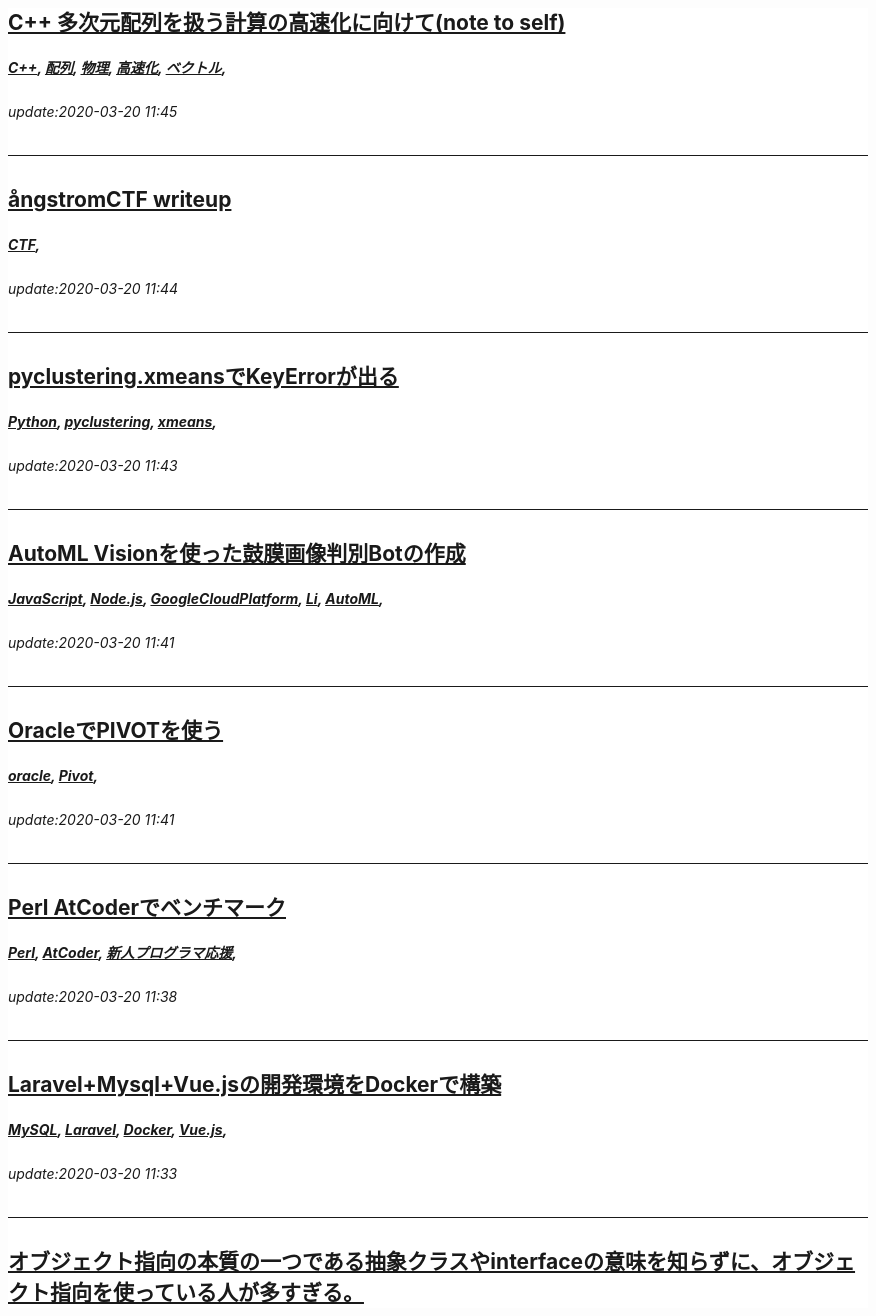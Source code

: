## [C++ 多次元配列を扱う計算の高速化に向けて(note to self)](https://qiita.com/yuuka-kanakubo/items/1dfc59d9f31d30b5de84)
##### [C++](https://qiita.com/tags/C++), [配列](https://qiita.com/tags/配列), [物理](https://qiita.com/tags/物理), [高速化](https://qiita.com/tags/高速化), [ベクトル](https://qiita.com/tags/ベクトル), 
###### update:2020-03-20 11:45
---
## [ångstromCTF writeup](https://qiita.com/takdcloose/items/cbaed47c43d16edce402)
##### [CTF](https://qiita.com/tags/CTF), 
###### update:2020-03-20 11:44
---
## [pyclustering.xmeansでKeyErrorが出る](https://qiita.com/gshirato/items/44961dd53a4783412dac)
##### [Python](https://qiita.com/tags/Python), [pyclustering](https://qiita.com/tags/pyclustering), [xmeans](https://qiita.com/tags/xmeans), 
###### update:2020-03-20 11:43
---
## [AutoML Visionを使った鼓膜画像判別Botの作成](https://qiita.com/doikatsuyuki/items/79d3dfc4b2d9addbc95e)
##### [JavaScript](https://qiita.com/tags/JavaScript), [Node.js](https://qiita.com/tags/Node.js), [GoogleCloudPlatform](https://qiita.com/tags/GoogleCloudPlatform), [Li](https://qiita.com/tags/Li), [AutoML](https://qiita.com/tags/AutoML), 
###### update:2020-03-20 11:41
---
## [OracleでPIVOTを使う](https://qiita.com/szly/items/071beecdb4324dce972f)
##### [oracle](https://qiita.com/tags/oracle), [Pivot](https://qiita.com/tags/Pivot), 
###### update:2020-03-20 11:41
---
## [Perl AtCoderでベンチマーク](https://qiita.com/superrino130/items/251e10c5dabee7febca1)
##### [Perl](https://qiita.com/tags/Perl), [AtCoder](https://qiita.com/tags/AtCoder), [新人プログラマ応援](https://qiita.com/tags/新人プログラマ応援), 
###### update:2020-03-20 11:38
---
## [Laravel+Mysql+Vue.jsの開発環境をDockerで構築](https://qiita.com/3no3_tw/items/25cb7c0c09d51b56eb5a)
##### [MySQL](https://qiita.com/tags/MySQL), [Laravel](https://qiita.com/tags/Laravel), [Docker](https://qiita.com/tags/Docker), [Vue.js](https://qiita.com/tags/Vue.js), 
###### update:2020-03-20 11:33
---
## [オブジェクト指向の本質の一つである抽象クラスやinterfaceの意味を知らずに、オブジェクト指向を使っている人が多すぎる。](https://qiita.com/J_Cotan/items/366059f1f5d989a9c79d)